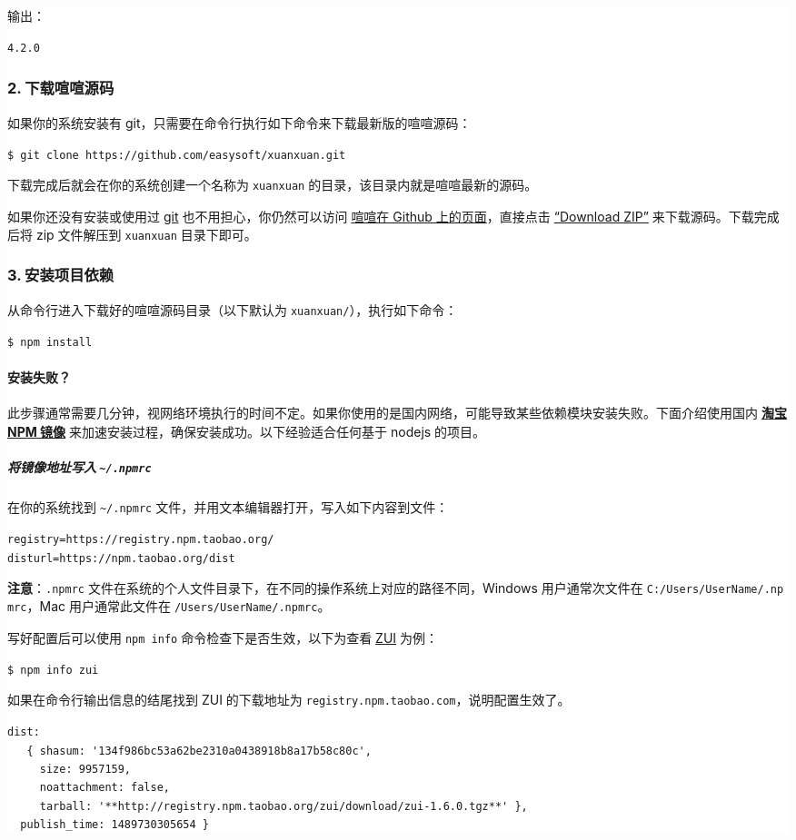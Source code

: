 输出：

```
4.2.0
```

### 2. 下载喧喧源码

如果你的系统安装有 git，只需要在命令行执行如下命令来下载最新版的喧喧源码：

```
$ git clone https://github.com/easysoft/xuanxuan.git
```

下载完成后就会在你的系统创建一个名称为 `xuanxuan` 的目录，该目录内就是喧喧最新的源码。

如果你还没有安装或使用过 [git](https://git-scm.com/) 也不用担心，你仍然可以访问 [喧喧在 Github 上的页面](https://github.com/easysoft/xuanxuan)，直接点击 [“Download ZIP”](https://github.com/easysoft/xuanxuan/archive/master.zip) 来下载源码。下载完成后将 zip 文件解压到 `xuanxuan` 目录下即可。

### 3. 安装项目依赖

从命令行进入下载好的喧喧源码目录（以下默认为 `xuanxuan/`），执行如下命令：

```
$ npm install
```

#### 安装失败？

此步骤通常需要几分钟，视网络环境执行的时间不定。如果你使用的是国内网络，可能导致某些依赖模块安装失败。下面介绍使用国内 **[淘宝 NPM 镜像](https://npm.taobao.org/)** 来加速安装过程，确保安装成功。以下经验适合任何基于 nodejs 的项目。

##### 将镜像地址写入 `~/.npmrc`

在你的系统找到 `~/.npmrc` 文件，并用文本编辑器打开，写入如下内容到文件：

```
registry=https://registry.npm.taobao.org/
disturl=https://npm.taobao.org/dist
```

**注意**：`.npmrc` 文件在系统的个人文件目录下，在不同的操作系统上对应的路径不同，Windows 用户通常次文件在 `C:/Users/UserName/.npmrc`，Mac 用户通常此文件在 `/Users/UserName/.npmrc`。

写好配置后可以使用 `npm info` 命令检查下是否生效，以下为查看 [ZUI](http://zui.sexy) 为例：

```
$ npm info zui
```

如果在命令行输出信息的结尾找到 ZUI 的下载地址为 `registry.npm.taobao.com`，说明配置生效了。

```
dist:
   { shasum: '134f986bc53a62be2310a0438918b8a17b58c80c',
     size: 9957159,
     noattachment: false,
     tarball: '**http://registry.npm.taobao.org/zui/download/zui-1.6.0.tgz**' },
  publish_time: 1489730305654 }
```
